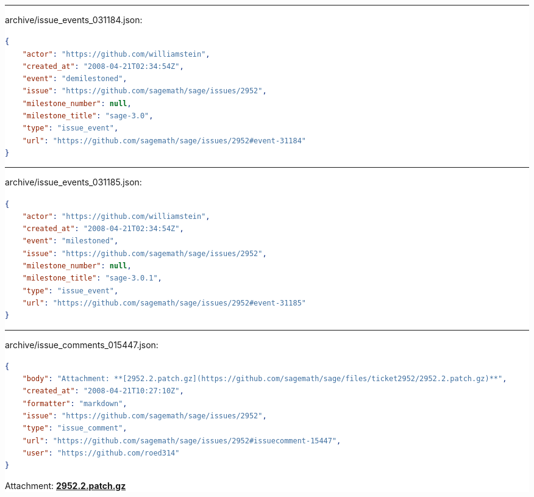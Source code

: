 

---

archive/issue_events_031184.json:
```json
{
    "actor": "https://github.com/williamstein",
    "created_at": "2008-04-21T02:34:54Z",
    "event": "demilestoned",
    "issue": "https://github.com/sagemath/sage/issues/2952",
    "milestone_number": null,
    "milestone_title": "sage-3.0",
    "type": "issue_event",
    "url": "https://github.com/sagemath/sage/issues/2952#event-31184"
}
```



---

archive/issue_events_031185.json:
```json
{
    "actor": "https://github.com/williamstein",
    "created_at": "2008-04-21T02:34:54Z",
    "event": "milestoned",
    "issue": "https://github.com/sagemath/sage/issues/2952",
    "milestone_number": null,
    "milestone_title": "sage-3.0.1",
    "type": "issue_event",
    "url": "https://github.com/sagemath/sage/issues/2952#event-31185"
}
```



---

archive/issue_comments_015447.json:
```json
{
    "body": "Attachment: **[2952.2.patch.gz](https://github.com/sagemath/sage/files/ticket2952/2952.2.patch.gz)**",
    "created_at": "2008-04-21T10:27:10Z",
    "formatter": "markdown",
    "issue": "https://github.com/sagemath/sage/issues/2952",
    "type": "issue_comment",
    "url": "https://github.com/sagemath/sage/issues/2952#issuecomment-15447",
    "user": "https://github.com/roed314"
}
```

Attachment: **[2952.2.patch.gz](https://github.com/sagemath/sage/files/ticket2952/2952.2.patch.gz)**

